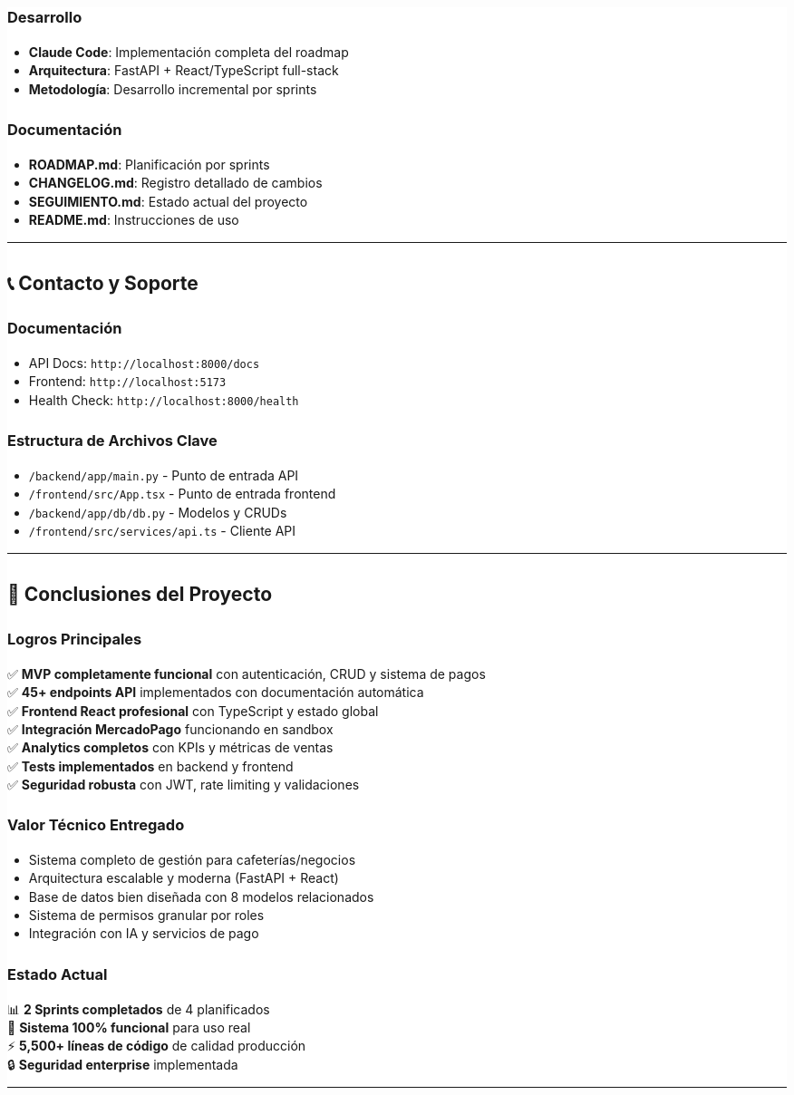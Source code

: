 ### **Desarrollo**
- **Claude Code**: Implementación completa del roadmap
- **Arquitectura**: FastAPI + React/TypeScript full-stack
- **Metodología**: Desarrollo incremental por sprints

### **Documentación**
- **ROADMAP.md**: Planificación por sprints
- **CHANGELOG.md**: Registro detallado de cambios
- **SEGUIMIENTO.md**: Estado actual del proyecto
- **README.md**: Instrucciones de uso

---

## 📞 **Contacto y Soporte**

### **Documentación**
- API Docs: `http://localhost:8000/docs`
- Frontend: `http://localhost:5173`
- Health Check: `http://localhost:8000/health`

### **Estructura de Archivos Clave**
- `/backend/app/main.py` - Punto de entrada API
- `/frontend/src/App.tsx` - Punto de entrada frontend
- `/backend/app/db/db.py` - Modelos y CRUDs
- `/frontend/src/services/api.ts` - Cliente API

---

## 🎯 **Conclusiones del Proyecto**

### **Logros Principales**
✅ **MVP completamente funcional** con autenticación, CRUD y sistema de pagos  
✅ **45+ endpoints API** implementados con documentación automática  
✅ **Frontend React profesional** con TypeScript y estado global  
✅ **Integración MercadoPago** funcionando en sandbox  
✅ **Analytics completos** con KPIs y métricas de ventas  
✅ **Tests implementados** en backend y frontend  
✅ **Seguridad robusta** con JWT, rate limiting y validaciones  

### **Valor Técnico Entregado**
- Sistema completo de gestión para cafeterías/negocios
- Arquitectura escalable y moderna (FastAPI + React)
- Base de datos bien diseñada con 8 modelos relacionados
- Sistema de permisos granular por roles
- Integración con IA y servicios de pago

### **Estado Actual**
📊 **2 Sprints completados** de 4 planificados  
🚀 **Sistema 100% funcional** para uso real  
⚡ **5,500+ líneas de código** de calidad producción  
🔒 **Seguridad enterprise** implementada

---